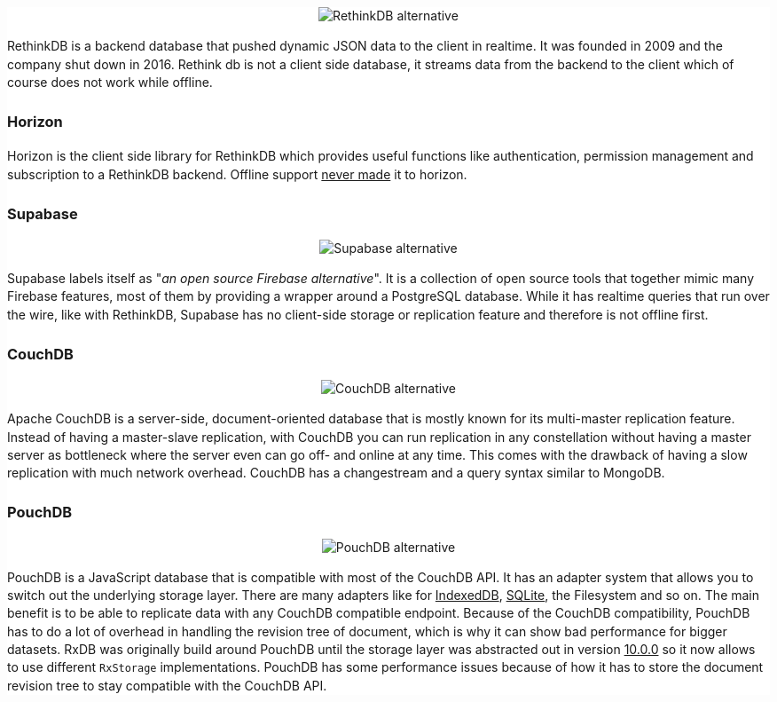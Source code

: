 <p align="center">
  <img src="./files/alternatives/rethinkdb.svg" alt="RethinkDB alternative" height="60" class="img-padding" />
</p>

RethinkDB is a backend database that pushed dynamic JSON data to the client in realtime. It was founded in 2009 and the company shut down in 2016.
Rethink db is not a client side database, it streams data from the backend to the client which of course does not work while offline.

### Horizon

Horizon is the client side library for RethinkDB which provides useful functions like authentication, permission management and subscription to a RethinkDB backend. Offline support [never made](https://github.com/rethinkdb/horizon/issues/58) it to horizon.

### Supabase

<p align="center">
  <img src="./files/alternatives/supabase.svg" alt="Supabase alternative" height="60" class="img-padding" />
</p>


Supabase labels itself as "*an open source Firebase alternative*". It is a collection of open source tools that together mimic many Firebase features, most of them by providing a wrapper around a PostgreSQL database. While it has realtime queries that run over the wire, like with RethinkDB, Supabase has no client-side storage or replication feature and therefore is not offline first.

### CouchDB

<p align="center">
  <img src="./files/icons/couchdb-text.svg" alt="CouchDB alternative" height="60" class="img-padding" />
</p>

Apache CouchDB is a server-side, document-oriented database that is mostly known for its multi-master replication feature. Instead of having a master-slave replication, with CouchDB you can run replication in any constellation without having a master server as bottleneck where the server even can go off- and online at any time. This comes with the drawback of having a slow replication with much network overhead.
CouchDB has a changestream and a query syntax similar to MongoDB.

### PouchDB

<p align="center">
  <img src="./files/alternatives/pouchdb.svg" alt="PouchDB alternative" height="60" class="img-padding" />
</p>


PouchDB is a JavaScript database that is compatible with most of the CouchDB API. It has an adapter system that allows you to switch out the underlying storage layer. There are many adapters like for [IndexedDB](./rx-storage-indexeddb.md), [SQLite](./rx-storage-sqlite.md), the Filesystem and so on. The main benefit is to be able to replicate data with any CouchDB compatible endpoint.
Because of the CouchDB compatibility, PouchDB has to do a lot of overhead in handling the revision tree of document, which is why it can show bad performance for bigger datasets.
RxDB was originally build around PouchDB until the storage layer was abstracted out in version [10.0.0](./releases/10.0.0.md) so it now allows to use different `RxStorage` implementations. PouchDB has some performance issues because of how it has to store the document revision tree to stay compatible with the CouchDB API.
